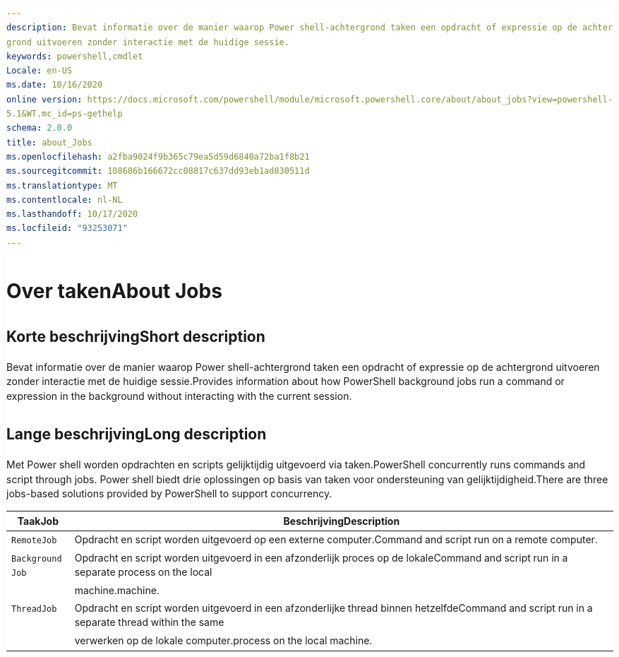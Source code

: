 ```yaml
---
description: Bevat informatie over de manier waarop Power shell-achtergrond taken een opdracht of expressie op de achtergrond uitvoeren zonder interactie met de huidige sessie.
keywords: powershell,cmdlet
Locale: en-US
ms.date: 10/16/2020
online version: https://docs.microsoft.com/powershell/module/microsoft.powershell.core/about/about_jobs?view=powershell-5.1&WT.mc_id=ps-gethelp
schema: 2.0.0
title: about_Jobs
ms.openlocfilehash: a2fba9024f9b365c79ea5d59d6840a72ba1f8b21
ms.sourcegitcommit: 108686b166672cc08817c637dd93eb1ad830511d
ms.translationtype: MT
ms.contentlocale: nl-NL
ms.lasthandoff: 10/17/2020
ms.locfileid: "93253071"
---
```

# <a name="about-jobs"></a><span data-ttu-id="b1801-104">Over taken</span><span class="sxs-lookup"><span data-stu-id="b1801-104">About Jobs</span></span>

## <a name="short-description"></a><span data-ttu-id="b1801-105">Korte beschrijving</span><span class="sxs-lookup"><span data-stu-id="b1801-105">Short description</span></span>
<span data-ttu-id="b1801-106">Bevat informatie over de manier waarop Power shell-achtergrond taken een opdracht of expressie op de achtergrond uitvoeren zonder interactie met de huidige sessie.</span><span class="sxs-lookup"><span data-stu-id="b1801-106">Provides information about how PowerShell background jobs run a command or expression in the background without interacting with the current session.</span></span>

## <a name="long-description"></a><span data-ttu-id="b1801-107">Lange beschrijving</span><span class="sxs-lookup"><span data-stu-id="b1801-107">Long description</span></span>

<span data-ttu-id="b1801-108">Met Power shell worden opdrachten en scripts gelijktijdig uitgevoerd via taken.</span><span class="sxs-lookup"><span data-stu-id="b1801-108">PowerShell concurrently runs commands and script through jobs.</span></span> <span data-ttu-id="b1801-109">Power shell biedt drie oplossingen op basis van taken voor ondersteuning van gelijktijdigheid.</span><span class="sxs-lookup"><span data-stu-id="b1801-109">There are three jobs-based solutions provided by PowerShell to support concurrency.</span></span>

|<span data-ttu-id="b1801-110">Taak</span><span class="sxs-lookup"><span data-stu-id="b1801-110">Job</span></span>            |<span data-ttu-id="b1801-111">Beschrijving</span><span class="sxs-lookup"><span data-stu-id="b1801-111">Description</span></span>                                                  |
|---------------|-------------------------------------------------------------|
|`RemoteJob`    |<span data-ttu-id="b1801-112">Opdracht en script worden uitgevoerd op een externe computer.</span><span class="sxs-lookup"><span data-stu-id="b1801-112">Command and script run on a remote computer.</span></span>                 |
|`BackgroundJob`|<span data-ttu-id="b1801-113">Opdracht en script worden uitgevoerd in een afzonderlijk proces op de lokale</span><span class="sxs-lookup"><span data-stu-id="b1801-113">Command and script run in a separate process on the local</span></span>    |
|               |<span data-ttu-id="b1801-114">machine.</span><span class="sxs-lookup"><span data-stu-id="b1801-114">machine.</span></span>                                                     |
|`ThreadJob`    |<span data-ttu-id="b1801-115">Opdracht en script worden uitgevoerd in een afzonderlijke thread binnen hetzelfde</span><span class="sxs-lookup"><span data-stu-id="b1801-115">Command and script run in a separate thread within the same</span></span>  |
|               |<span data-ttu-id="b1801-116">verwerken op de lokale computer.</span><span class="sxs-lookup"><span data-stu-id="b1801-116">process on the local machine.</span></span>                                |
